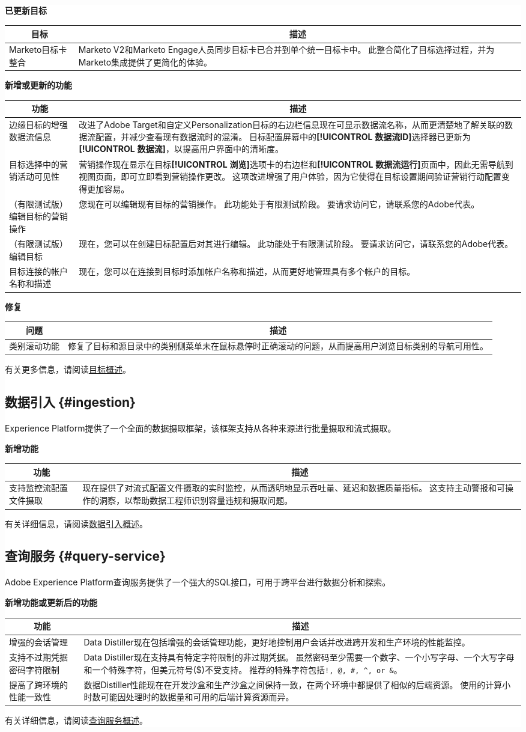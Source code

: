 **已更新目标**

| 目标 | 描述 |
| --- | --- |
| Marketo目标卡整合 | Marketo V2和Marketo Engage人员同步目标卡已合并到单个统一目标卡中。 此整合简化了目标选择过程，并为Marketo集成提供了更简化的体验。 |

**新增或更新的功能**

| 功能 | 描述 |
| --- | --- |
| 边缘目标的增强数据流信息 | 改进了Adobe Target和自定义Personalization目标的右边栏信息现在可显示数据流名称，从而更清楚地了解关联的数据流配置，并减少查看现有数据流时的混淆。 目标配置屏幕中的&#x200B;**[!UICONTROL 数据流ID]**&#x200B;选择器已更新为&#x200B;**[!UICONTROL 数据流]**，以提高用户界面中的清晰度。 |
| 目标选择中的营销活动可见性 | 营销操作现在显示在目标&#x200B;**[!UICONTROL 浏览]**&#x200B;选项卡的右边栏和&#x200B;**[!UICONTROL 数据流运行]**&#x200B;页面中，因此无需导航到视图页面，即可立即看到营销操作更改。 这项改进增强了用户体验，因为它使得在目标设置期间验证营销行动配置变得更加容易。 |
| （有限测试版）编辑目标的营销操作 | 您现在可以编辑现有目标的营销操作。 此功能处于有限测试阶段。 要请求访问它，请联系您的Adobe代表。 |
| （有限测试版）编辑目标 | 现在，您可以在创建目标配置后对其进行编辑。 此功能处于有限测试阶段。 要请求访问它，请联系您的Adobe代表。 |
| 目标连接的帐户名称和描述 | 现在，您可以在连接到目标时添加帐户名称和描述，从而更好地管理具有多个帐户的目标。 |

**修复**

| 问题 | 描述 |
| --- | --- |
| 类别滚动功能 | 修复了目标和源目录中的类别侧菜单未在鼠标悬停时正确滚动的问题，从而提高用户浏览目标类别的导航可用性。 |

有关更多信息，请阅读[目标概述](../destinations/home.md)。

## 数据引入 {#ingestion}

Experience Platform提供了一个全面的数据摄取框架，该框架支持从各种来源进行批量摄取和流式摄取。

**新增功能**

| 功能 | 描述 |
| ------- | ----------- |
| 支持监控流配置文件摄取 | 现在提供了对流式配置文件摄取的实时监控，从而透明地显示吞吐量、延迟和数据质量指标。 这支持主动警报和可操作的洞察，以帮助数据工程师识别容量违规和摄取问题。 |

有关详细信息，请阅读[数据引入概述](../ingestion/home.md)。

## 查询服务 {#query-service}

Adobe Experience Platform查询服务提供了一个强大的SQL接口，可用于跨平台进行数据分析和探索。

**新增功能或更新后的功能**

| 功能 | 描述 |
| ------- | ----------- |
| 增强的会话管理 | Data Distiller现在包括增强的会话管理功能，更好地控制用户会话并改进跨开发和生产环境的性能监控。 |
| 支持不过期凭据密码字符限制 | Data Distiller现在支持具有特定字符限制的非过期凭据。 虽然密码至少需要一个数字、一个小写字母、一个大写字母和一个特殊字符，但美元符号($)不受支持。 推荐的特殊字符包括`!, @, #, ^, or &`。 |
| 提高了跨环境的性能一致性 | 数据Distiller性能现在在开发沙盒和生产沙盒之间保持一致，在两个环境中都提供了相似的后端资源。 使用的计算小时数可能因处理时的数据量和可用的后端计算资源而异。 |

有关详细信息，请阅读[查询服务概述](../query-service/home.md)。
